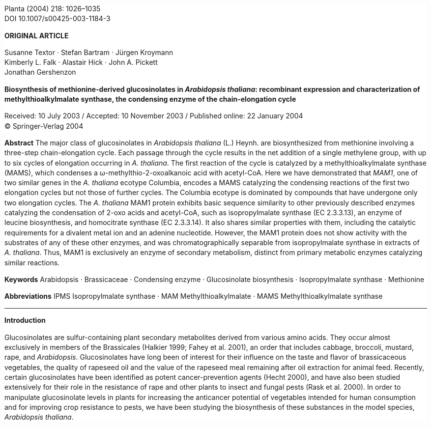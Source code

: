 
Planta (2004) 218: 1026–1035  
DOI 10.1007/s00425-003-1184-3  

**ORIGINAL ARTICLE**

Susanne Textor · Stefan Bartram · Jürgen Kroymann  
Kimberly L. Falk · Alastair Hick · John A. Pickett  
Jonathan Gershenzon  

**Biosynthesis of methionine-derived glucosinolates in *Arabidopsis thaliana*: recombinant expression and characterization of methylthioalkylmalate synthase, the condensing enzyme of the chain-elongation cycle**

Received: 10 July 2003 / Accepted: 10 November 2003 / Published online: 22 January 2004  
© Springer-Verlag 2004  

**Abstract** The major class of glucosinolates in *Arabidopsis thaliana* (L.) Heynh. are biosynthesized from methionine involving a three-step chain-elongation cycle. Each passage through the cycle results in the net addition of a single methylene group, with up to six cycles of elongation occurring in *A. thaliana*. The first reaction of the cycle is catalyzed by a methylthioalkylmalate synthase (MAMS), which condenses a ω-methylthio-2-oxoalkanoic acid with acetyl-CoA. Here we have demonstrated that *MAM1*, one of two similar genes in the *A. thaliana* ecotype Columbia, encodes a MAMS catalyzing the condensing reactions of the first two elongation cycles but not those of further cycles. The Columbia ecotype is dominated by compounds that have undergone only two elongation cycles. The *A. thaliana* MAM1 protein exhibits basic sequence similarity to other previously described enzymes catalyzing the condensation of 2-oxo acids and acetyl-CoA, such as isopropylmalate synthase (EC 2.3.3.13), an enzyme of leucine biosynthesis, and homocitrate synthase (EC 2.3.3.14). It also shares similar properties with them, including the catalytic requirements for a divalent metal ion and an adenine nucleotide. However, the MAM1 protein does not show activity with the substrates of any of these other enzymes, and was chromatographically separable from isopropylmalate synthase in extracts of *A. thaliana*. Thus, MAM1 is exclusively an enzyme of secondary metabolism, distinct from primary metabolic enzymes catalyzing similar reactions.

**Keywords** Arabidopsis · Brassicaceae · Condensing enzyme · Glucosinolate biosynthesis · Isopropylmalate synthase · Methionine

**Abbreviations** IPMS Isopropylmalate synthase · MAM Methylthioalkylmalate · MAMS Methylthioalkylmalate synthase

---

**Introduction**

Glucosinolates are sulfur-containing plant secondary metabolites derived from various amino acids. They occur almost exclusively in members of the Brassicales (Halkier 1999; Fahey et al. 2001), an order that includes cabbage, broccoli, mustard, rape, and *Arabidopsis*. Glucosinolates have long been of interest for their influence on the taste and flavor of brassicaceous vegetables, the quality of rapeseed oil and the value of the rapeseed meal remaining after oil extraction for animal feed. Recently, certain glucosinolates have been identified as potent cancer-prevention agents (Hecht 2000), and have also been studied extensively for their role in the resistance of rape and other plants to insect and fungal pests (Rask et al. 2000). In order to manipulate glucosinolate levels in plants for increasing the anticancer potential of vegetables intended for human consumption and for improving crop resistance to pests, we have been studying the biosynthesis of these substances in the model species, *Arabidopsis thaliana*.
